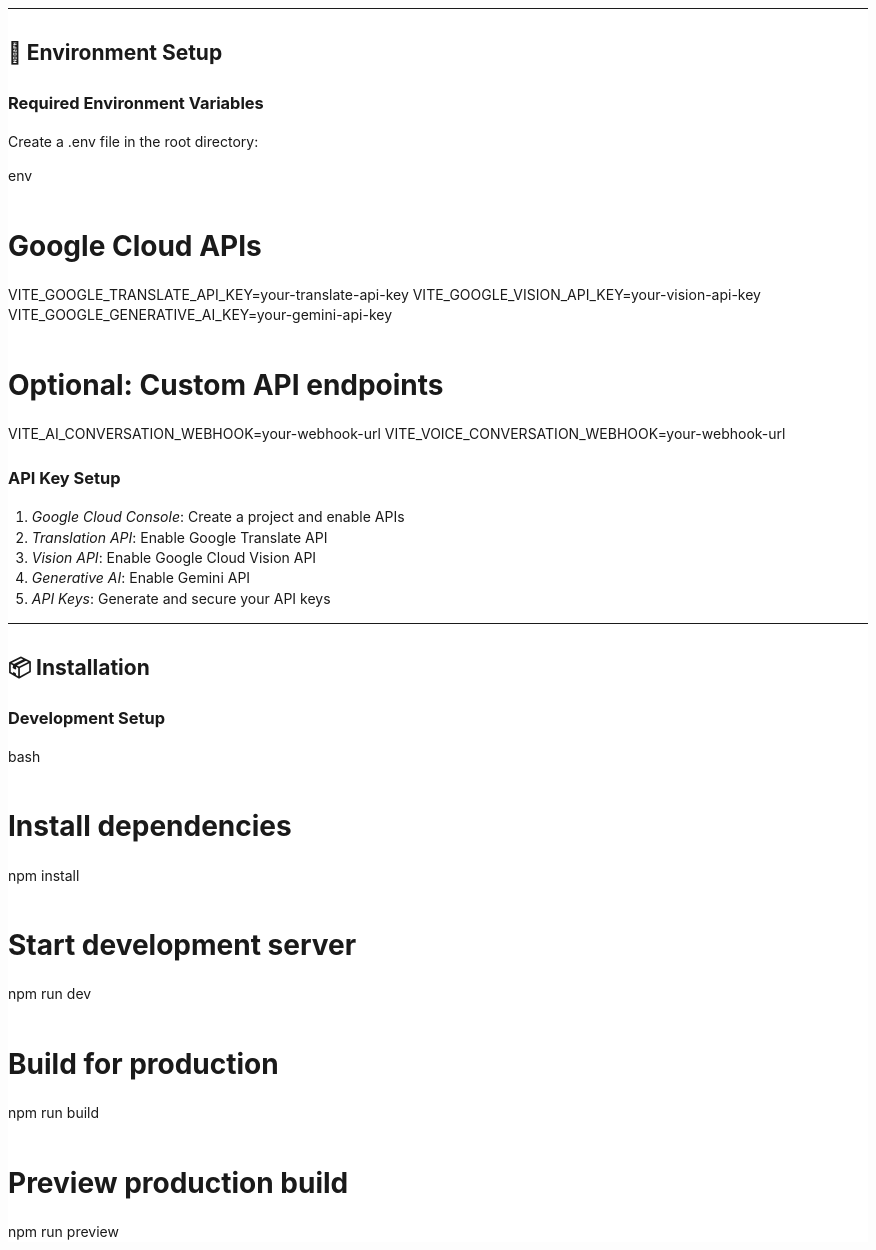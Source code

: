 
---

## 🔐 Environment Setup

### Required Environment Variables
Create a .env file in the root directory:

env
# Google Cloud APIs
VITE_GOOGLE_TRANSLATE_API_KEY=your-translate-api-key
VITE_GOOGLE_VISION_API_KEY=your-vision-api-key
VITE_GOOGLE_GENERATIVE_AI_KEY=your-gemini-api-key

# Optional: Custom API endpoints
VITE_AI_CONVERSATION_WEBHOOK=your-webhook-url
VITE_VOICE_CONVERSATION_WEBHOOK=your-webhook-url


### API Key Setup
1. *Google Cloud Console*: Create a project and enable APIs
2. *Translation API*: Enable Google Translate API
3. *Vision API*: Enable Google Cloud Vision API
4. *Generative AI*: Enable Gemini API
5. *API Keys*: Generate and secure your API keys

---

## 📦 Installation

### Development Setup
bash
# Install dependencies
npm install

# Start development server
npm run dev

# Build for production
npm run build

# Preview production build
npm run preview
